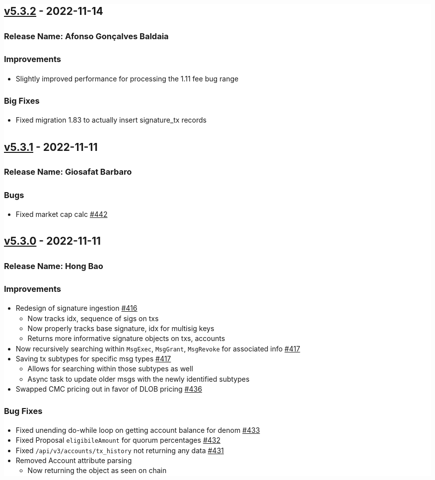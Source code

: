 ## [v5.3.2](https://github.com/provenance-io/explorer-service/releases/tag/v5.3.2) - 2022-11-14
### Release Name: Afonso Gonçalves Baldaia

### Improvements
* Slightly improved performance for processing the 1.11 fee bug range

### Big Fixes
* Fixed migration 1.83 to actually insert signature_tx records

## [v5.3.1](https://github.com/provenance-io/explorer-service/releases/tag/v5.3.1) - 2022-11-11
### Release Name: Giosafat Barbaro

### Bugs
* Fixed market cap calc [#442](https://github.com/provenance-io/explorer-service/issues/442)

## [v5.3.0](https://github.com/provenance-io/explorer-service/releases/tag/v5.3.0) - 2022-11-11
### Release Name: Hong Bao

### Improvements
* Redesign of signature ingestion [#416](https://github.com/provenance-io/explorer-service/issues/416)
  * Now tracks idx, sequence of sigs on txs
  * Now properly tracks base signature, idx for multisig keys
  * Returns more informative signature objects on txs, accounts
* Now recursively searching within `MsgExec`, `MsgGrant`, `MsgRevoke` for associated info [#417](https://github.com/provenance-io/explorer-service/issues/417)
* Saving tx subtypes for specific msg types [#417](https://github.com/provenance-io/explorer-service/issues/417)
  * Allows for searching within those subtypes as well
  * Async task to update older msgs with the newly identified subtypes
* Swapped CMC pricing out in favor of DLOB pricing [#436](https://github.com/provenance-io/explorer-service/issues/436)

### Bug Fixes
* Fixed unending do-while loop on getting account balance for denom [#433](https://github.com/provenance-io/explorer-service/issues/433)
* Fixed Proposal `eligibileAmount` for quorum percentages [#432](https://github.com/provenance-io/explorer-service/issues/432)
* Fixed `/api/v3/accounts/tx_history` not returning any data [#431](https://github.com/provenance-io/explorer-service/issues/431)
* Removed Account attribute parsing
  * Now returning the object as seen on chain
